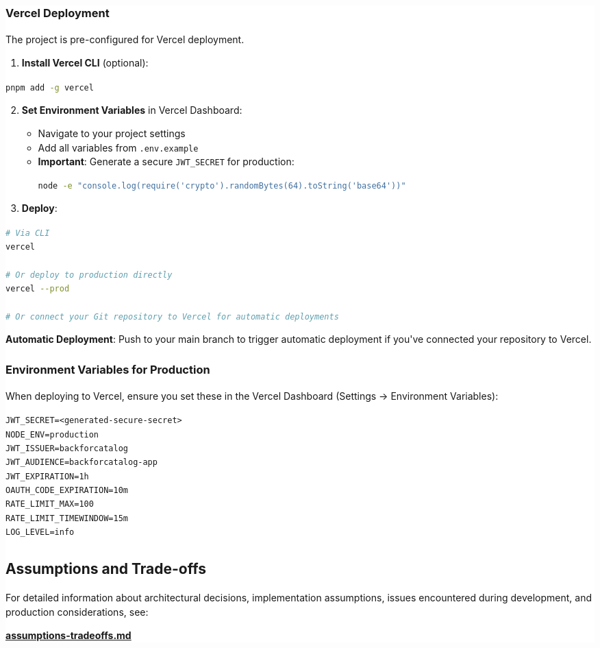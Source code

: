 ### Vercel Deployment

The project is pre-configured for Vercel deployment.

1. **Install Vercel CLI** (optional):
```bash
pnpm add -g vercel
```

2. **Set Environment Variables** in Vercel Dashboard:
   - Navigate to your project settings
   - Add all variables from `.env.example`
   - **Important**: Generate a secure `JWT_SECRET` for production:
     ```bash
     node -e "console.log(require('crypto').randomBytes(64).toString('base64'))"
     ```

3. **Deploy**:
```bash
# Via CLI
vercel

# Or deploy to production directly
vercel --prod

# Or connect your Git repository to Vercel for automatic deployments
```

**Automatic Deployment**: Push to your main branch to trigger automatic deployment if you've connected your repository to Vercel.

### Environment Variables for Production

When deploying to Vercel, ensure you set these in the Vercel Dashboard (Settings → Environment Variables):

```
JWT_SECRET=<generated-secure-secret>
NODE_ENV=production
JWT_ISSUER=backforcatalog
JWT_AUDIENCE=backforcatalog-app
JWT_EXPIRATION=1h
OAUTH_CODE_EXPIRATION=10m
RATE_LIMIT_MAX=100
RATE_LIMIT_TIMEWINDOW=15m
LOG_LEVEL=info
```

## Assumptions and Trade-offs

For detailed information about architectural decisions, implementation assumptions, issues encountered during development, and production considerations, see:

**[assumptions-tradeoffs.md](./assumptions-tradeoffs.md)**
